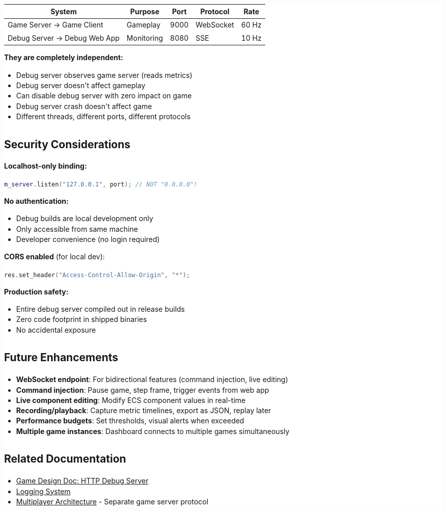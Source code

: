 | System | Purpose | Port | Protocol | Rate |
|--------|---------|------|----------|------|
| Game Server → Game Client | Gameplay | 9000 | WebSocket | 60 Hz |
| Debug Server → Debug Web App | Monitoring | 8080 | SSE | 10 Hz |

**They are completely independent:**
- Debug server observes game server (reads metrics)
- Debug server doesn't affect gameplay
- Can disable debug server with zero impact on game
- Debug server crash doesn't affect game
- Different threads, different ports, different protocols

## Security Considerations

**Localhost-only binding:**
```cpp
m_server.listen("127.0.0.1", port); // NOT "0.0.0.0"!
```

**No authentication:**
- Debug builds are local development only
- Only accessible from same machine
- Developer convenience (no login required)

**CORS enabled** (for local dev):
```cpp
res.set_header("Access-Control-Allow-Origin", "*");
```

**Production safety:**
- Entire debug server compiled out in release builds
- Zero code footprint in shipped binaries
- No accidental exposure

## Future Enhancements

- **WebSocket endpoint**: For bidirectional features (command injection, live editing)
- **Command injection**: Pause game, step frame, trigger events from web app
- **Live component editing**: Modify ECS component values in real-time
- **Recording/playback**: Capture metric timelines, export as JSON, replay later
- **Performance budgets**: Set thresholds, visual alerts when exceeded
- **Multiple game instances**: Dashboard connects to multiple games simultaneously

## Related Documentation

- [Game Design Doc: HTTP Debug Server](/docs/design/features/debug-server/README.md)
- [Logging System](./logging-system.md)
- [Multiplayer Architecture](./multiplayer-architecture.md) - Separate game server protocol
